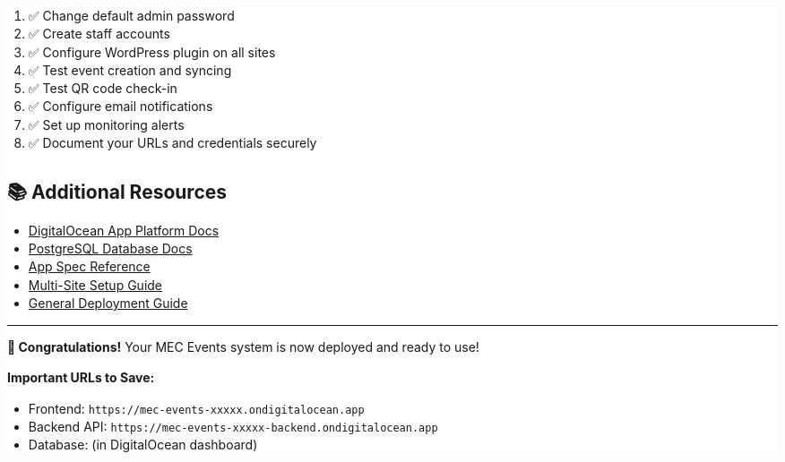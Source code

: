 1. ✅ Change default admin password
2. ✅ Create staff accounts
3. ✅ Configure WordPress plugin on all sites
4. ✅ Test event creation and syncing
5. ✅ Test QR code check-in
6. ✅ Configure email notifications
7. ✅ Set up monitoring alerts
8. ✅ Document your URLs and credentials securely

## 📚 Additional Resources

- [DigitalOcean App Platform Docs](https://docs.digitalocean.com/products/app-platform/)
- [PostgreSQL Database Docs](https://docs.digitalocean.com/products/databases/postgresql/)
- [App Spec Reference](https://docs.digitalocean.com/products/app-platform/reference/app-spec/)
- [Multi-Site Setup Guide](MULTI-SITE-SETUP.md)
- [General Deployment Guide](DEPLOYMENT.md)

---

**🎉 Congratulations!** Your MEC Events system is now deployed and ready to use!

**Important URLs to Save:**
- Frontend: `https://mec-events-xxxxx.ondigitalocean.app`
- Backend API: `https://mec-events-xxxxx-backend.ondigitalocean.app`
- Database: (in DigitalOcean dashboard)

